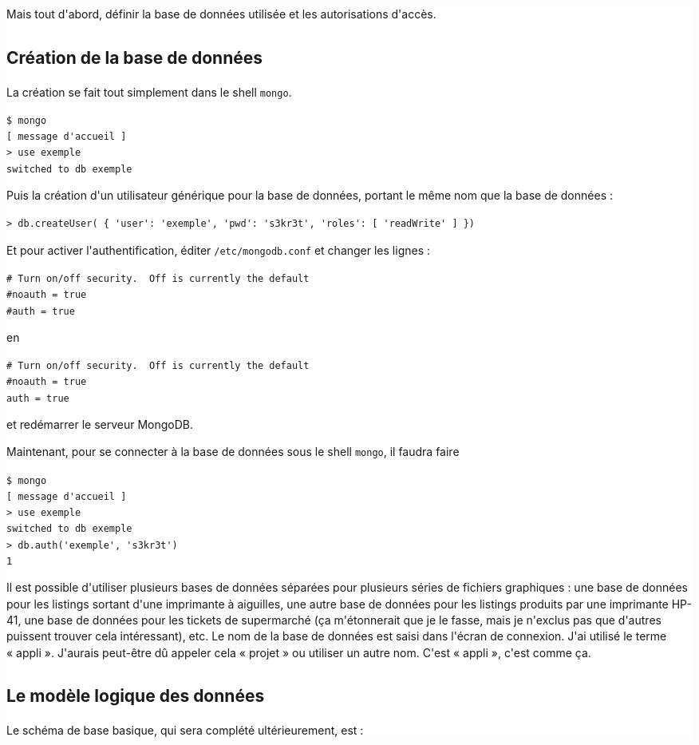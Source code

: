 Mais tout d'abord, définir la base de données utilisée et les autorisations
d'accès.

## Création de la base de données

La création se fait tout simplement dans le shell `mongo`.

    $ mongo
    [ message d'accueil ]
    > use exemple
    switched to db exemple

Puis la création d'un utilisateur générique pour la base de données, portant
le même nom que la base de données :

    > db.createUser( { 'user': 'exemple', 'pwd': 's3kr3t', 'roles': [ 'readWrite' ] })

Et pour activer l'authentification, éditer `/etc/mongodb.conf` et changer les lignes :

    # Turn on/off security.  Off is currently the default
    #noauth = true
    #auth = true

en

    # Turn on/off security.  Off is currently the default
    #noauth = true
    auth = true

et redémarrer le serveur MongoDB.

Maintenant, pour se connecter à la base de données sous le shell `mongo`, il faudra faire

    $ mongo
    [ message d'accueil ]
    > use exemple
    switched to db exemple
    > db.auth('exemple', 's3kr3t')
    1

Il est possible d'utiliser plusieurs bases de données séparées pour plusieurs séries
de fichiers graphiques : une base de données pour les listings sortant d'une
imprimante à aiguilles, une autre base de données pour les listings produits
par une imprimante HP-41, une base de données pour les tickets de supermarché (ça
m'étonnerait que je le fasse, mais je n'exclus pas que d'autres puissent trouver
cela intéressant), etc. Le nom de la base de données est saisi dans l'écran de connexion.
J'ai utilisé le terme « appli ». J'aurais peut-être dû appeler cela « projet »
ou utiliser un autre nom. C'est  « appli », c'est comme ça.

## Le modèle logique des données

Le schéma de base basique, qui sera complété ultérieurement, est :
